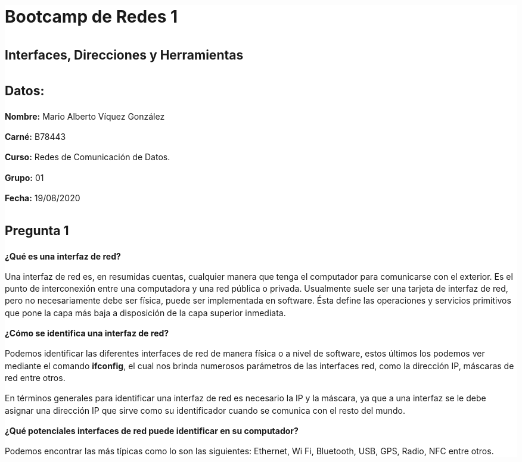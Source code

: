 ﻿# Bootcamp de Redes 1

  

## Interfaces, Direcciones y Herramientas

  

## Datos:

  

**Nombre:** Mario Alberto Víquez González

  

**Carné:** B78443

  

**Curso:** Redes de Comunicación de Datos.

  

**Grupo:** 01

  

**Fecha:** 19/08/2020

  

## Pregunta 1

  

**¿Qué es una interfaz de red?**

  

Una interfaz de red es, en resumidas cuentas, cualquier manera que tenga el computador para comunicarse con el exterior. Es el punto de interconexión entre una computadora y una red pública o privada. Usualmente suele ser una tarjeta de interfaz de red, pero no necesariamente debe ser física, puede ser implementada en software. Ésta define las operaciones y servicios primitivos que pone la capa más baja a disposición de la capa superior inmediata.

  

**¿Cómo se identifica una interfaz de red?**

  

Podemos identificar las diferentes interfaces de red de manera física o a nivel de software, estos últimos los podemos ver mediante el comando **ifconfig**, el cual nos brinda numerosos parámetros de las interfaces red, como la dirección IP, máscaras de red entre otros.

En términos generales para identificar una interfaz de red es necesario la IP y la máscara, ya que a una interfaz se le debe asignar una dirección IP que sirve como su identificador cuando se comunica con el resto del mundo.

  

**¿Qué potenciales interfaces de red puede identificar en su computador?**

  

Podemos encontrar las más típicas como lo son las siguientes: Ethernet, Wi Fi, Bluetooth, USB, GPS, Radio, NFC entre otros.
